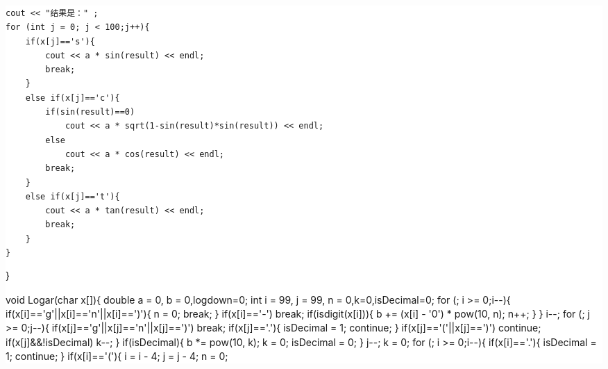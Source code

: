     cout << "结果是：" ;
    for (int j = 0; j < 100;j++){
        if(x[j]=='s'){
            cout << a * sin(result) << endl;
            break;
        }
        else if(x[j]=='c'){
            if(sin(result)==0)
                cout << a * sqrt(1-sin(result)*sin(result)) << endl;
            else
                cout << a * cos(result) << endl;
            break;
        }
        else if(x[j]=='t'){
            cout << a * tan(result) << endl;
            break;
        }
    }
}

void Logar(char x[]){
    double a = 0, b = 0,logdown=0;
    int i = 99, j = 99, n = 0,k=0,isDecimal=0;
    for (; i >= 0;i--){
        if(x[i]=='g'||x[i]=='n'||x[i]==')'){
            n = 0;
            break;
        }
        if(x[i]=='-')
            break;
        if(isdigit(x[i])){
            b += (x[i] - '0') * pow(10, n);
            n++;
        }
    }
    i--;
    for (; j >= 0;j--){
        if(x[j]=='g'||x[j]=='n'||x[j]==')')
            break;
        if(x[j]=='.'){
            isDecimal = 1;
            continue;
        }
        if(x[j]=='('||x[j]==')')
            continue;
        if(x[j]&&!isDecimal)
            k--;
    }
    if(isDecimal){
        b *= pow(10, k);
        k = 0;
        isDecimal = 0;
    }
    j--;
    k = 0;
    for (; i >= 0;i--){
        if(x[i]=='.'){
            isDecimal = 1;
            continue;
        }
        if(x[i]=='('){
            i = i - 4;
            j = j - 4;
            n = 0;